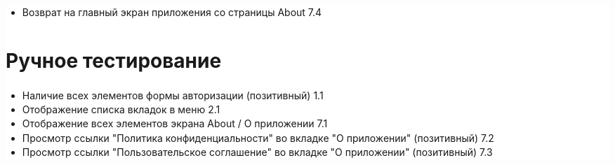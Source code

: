 - Возврат на главный экран приложения со страницы About 7.4


# Ручное тестирование

- Наличие всех элементов формы авторизации (позитивный) 1.1
- Отображение списка вкладок в меню 2.1
- Отображение всех элементов экрана About / О приложении 7.1
- Просмотр ссылки "Политика конфиденциальности" во вкладке "О приложении" (позитивный) 7.2
- Просмотр ссылки "Пользовательское соглашение" во вкладке "О приложении" (позитивный) 7.3